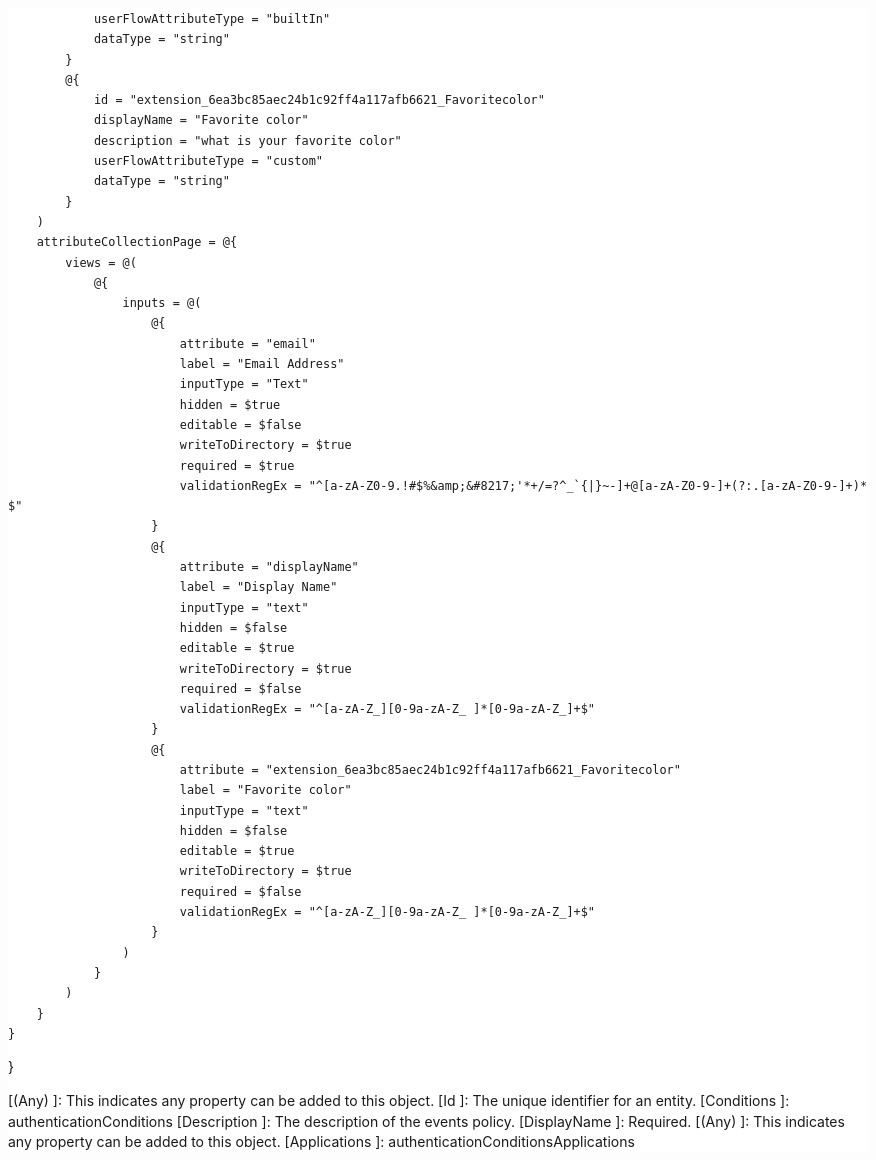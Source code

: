 				userFlowAttributeType = "builtIn"
				dataType = "string"
			}
			@{
				id = "extension_6ea3bc85aec24b1c92ff4a117afb6621_Favoritecolor"
				displayName = "Favorite color"
				description = "what is your favorite color"
				userFlowAttributeType = "custom"
				dataType = "string"
			}
		)
		attributeCollectionPage = @{
			views = @(
				@{
					inputs = @(
						@{
							attribute = "email"
							label = "Email Address"
							inputType = "Text"
							hidden = $true
							editable = $false
							writeToDirectory = $true
							required = $true
							validationRegEx = "^[a-zA-Z0-9.!#$%&amp;&#8217;'*+/=?^_`{|}~-]+@[a-zA-Z0-9-]+(?:.[a-zA-Z0-9-]+)*$"
						}
						@{
							attribute = "displayName"
							label = "Display Name"
							inputType = "text"
							hidden = $false
							editable = $true
							writeToDirectory = $true
							required = $false
							validationRegEx = "^[a-zA-Z_][0-9a-zA-Z_ ]*[0-9a-zA-Z_]+$"
						}
						@{
							attribute = "extension_6ea3bc85aec24b1c92ff4a117afb6621_Favoritecolor"
							label = "Favorite color"
							inputType = "text"
							hidden = $false
							editable = $true
							writeToDirectory = $true
							required = $false
							validationRegEx = "^[a-zA-Z_][0-9a-zA-Z_ ]*[0-9a-zA-Z_]+$"
						}
					)
				}
			)
		}
	}
}


  [(Any) <Object>]: This indicates any property can be added to this object.
  [Id <String>]: The unique identifier for an entity.
  [Conditions <IMicrosoftGraphAuthenticationConditions>]: authenticationConditions
  [Description <String>]: The description of the events policy.
  [DisplayName <String>]: Required.
  [(Any) <Object>]: This indicates any property can be added to this object.
  [Applications <IMicrosoftGraphAuthenticationConditionsApplications>]: authenticationConditionsApplications
